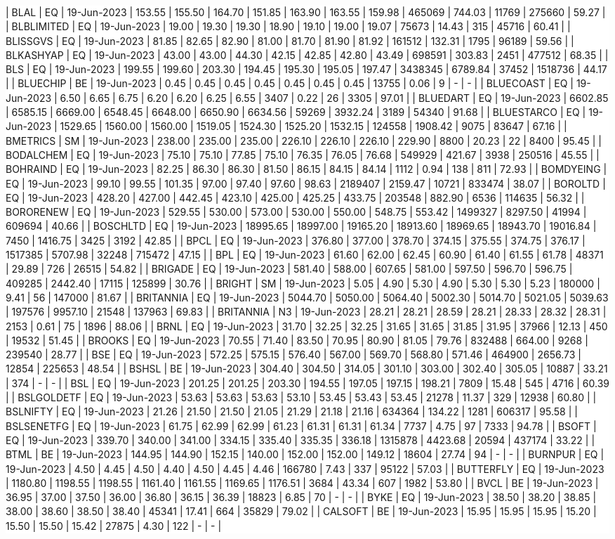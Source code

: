 | BLAL | EQ | 19-Jun-2023 | 153.55 | 155.50 | 164.70 | 151.85 | 163.90 | 163.55 | 159.98 | 465069 | 744.03 | 11769 | 275660 | 59.27 |
| BLBLIMITED | EQ | 19-Jun-2023 | 19.00 | 19.30 | 19.30 | 18.90 | 19.10 | 19.00 | 19.07 | 75673 | 14.43 | 315 | 45716 | 60.41 |
| BLISSGVS | EQ | 19-Jun-2023 | 81.85 | 82.65 | 82.90 | 81.00 | 81.70 | 81.90 | 81.92 | 161512 | 132.31 | 1795 | 96189 | 59.56 |
| BLKASHYAP | EQ | 19-Jun-2023 | 43.00 | 43.00 | 44.30 | 42.15 | 42.85 | 42.80 | 43.49 | 698591 | 303.83 | 2451 | 477512 | 68.35 |
| BLS | EQ | 19-Jun-2023 | 199.55 | 199.60 | 203.30 | 194.45 | 195.30 | 195.05 | 197.47 | 3438345 | 6789.84 | 37452 | 1518736 | 44.17 |
| BLUECHIP | BE | 19-Jun-2023 | 0.45 | 0.45 | 0.45 | 0.45 | 0.45 | 0.45 | 0.45 | 13755 | 0.06 | 9 | - | - |
| BLUECOAST | EQ | 19-Jun-2023 | 6.50 | 6.65 | 6.75 | 6.20 | 6.20 | 6.25 | 6.55 | 3407 | 0.22 | 26 | 3305 | 97.01 |
| BLUEDART | EQ | 19-Jun-2023 | 6602.85 | 6585.15 | 6669.00 | 6548.45 | 6648.00 | 6650.90 | 6634.56 | 59269 | 3932.24 | 3189 | 54340 | 91.68 |
| BLUESTARCO | EQ | 19-Jun-2023 | 1529.65 | 1560.00 | 1560.00 | 1519.05 | 1524.30 | 1525.20 | 1532.15 | 124558 | 1908.42 | 9075 | 83647 | 67.16 |
| BMETRICS | SM | 19-Jun-2023 | 238.00 | 235.00 | 235.00 | 226.10 | 226.10 | 226.10 | 229.90 | 8800 | 20.23 | 22 | 8400 | 95.45 |
| BODALCHEM | EQ | 19-Jun-2023 | 75.10 | 75.10 | 77.85 | 75.10 | 76.35 | 76.05 | 76.68 | 549929 | 421.67 | 3938 | 250516 | 45.55 |
| BOHRAIND | EQ | 19-Jun-2023 | 82.25 | 86.30 | 86.30 | 81.50 | 86.15 | 84.15 | 84.14 | 1112 | 0.94 | 138 | 811 | 72.93 |
| BOMDYEING | EQ | 19-Jun-2023 | 99.10 | 99.55 | 101.35 | 97.00 | 97.40 | 97.60 | 98.63 | 2189407 | 2159.47 | 10721 | 833474 | 38.07 |
| BOROLTD | EQ | 19-Jun-2023 | 428.20 | 427.00 | 442.45 | 423.10 | 425.00 | 425.25 | 433.75 | 203548 | 882.90 | 6536 | 114635 | 56.32 |
| BORORENEW | EQ | 19-Jun-2023 | 529.55 | 530.00 | 573.00 | 530.00 | 550.00 | 548.75 | 553.42 | 1499327 | 8297.50 | 41994 | 609694 | 40.66 |
| BOSCHLTD | EQ | 19-Jun-2023 | 18995.65 | 18997.00 | 19165.20 | 18913.60 | 18969.65 | 18943.70 | 19016.84 | 7450 | 1416.75 | 3425 | 3192 | 42.85 |
| BPCL | EQ | 19-Jun-2023 | 376.80 | 377.00 | 378.70 | 374.15 | 375.55 | 374.75 | 376.17 | 1517385 | 5707.98 | 32248 | 715472 | 47.15 |
| BPL | EQ | 19-Jun-2023 | 61.60 | 62.00 | 62.45 | 60.90 | 61.40 | 61.55 | 61.78 | 48371 | 29.89 | 726 | 26515 | 54.82 |
| BRIGADE | EQ | 19-Jun-2023 | 581.40 | 588.00 | 607.65 | 581.00 | 597.50 | 596.70 | 596.75 | 409285 | 2442.40 | 17115 | 125899 | 30.76 |
| BRIGHT | SM | 19-Jun-2023 | 5.05 | 4.90 | 5.30 | 4.90 | 5.30 | 5.30 | 5.23 | 180000 | 9.41 | 56 | 147000 | 81.67 |
| BRITANNIA | EQ | 19-Jun-2023 | 5044.70 | 5050.00 | 5064.40 | 5002.30 | 5014.70 | 5021.05 | 5039.63 | 197576 | 9957.10 | 21548 | 137963 | 69.83 |
| BRITANNIA | N3 | 19-Jun-2023 | 28.21 | 28.21 | 28.59 | 28.21 | 28.33 | 28.32 | 28.31 | 2153 | 0.61 | 75 | 1896 | 88.06 |
| BRNL | EQ | 19-Jun-2023 | 31.70 | 32.25 | 32.25 | 31.65 | 31.65 | 31.85 | 31.95 | 37966 | 12.13 | 450 | 19532 | 51.45 |
| BROOKS | EQ | 19-Jun-2023 | 70.55 | 71.40 | 83.50 | 70.95 | 80.90 | 81.05 | 79.76 | 832488 | 664.00 | 9268 | 239540 | 28.77 |
| BSE | EQ | 19-Jun-2023 | 572.25 | 575.15 | 576.40 | 567.00 | 569.70 | 568.80 | 571.46 | 464900 | 2656.73 | 12854 | 225653 | 48.54 |
| BSHSL | BE | 19-Jun-2023 | 304.40 | 304.50 | 314.05 | 301.10 | 303.00 | 302.40 | 305.05 | 10887 | 33.21 | 374 | - | - |
| BSL | EQ | 19-Jun-2023 | 201.25 | 201.25 | 203.30 | 194.55 | 197.05 | 197.15 | 198.21 | 7809 | 15.48 | 545 | 4716 | 60.39 |
| BSLGOLDETF | EQ | 19-Jun-2023 | 53.63 | 53.63 | 53.63 | 53.10 | 53.45 | 53.43 | 53.45 | 21278 | 11.37 | 329 | 12938 | 60.80 |
| BSLNIFTY | EQ | 19-Jun-2023 | 21.26 | 21.50 | 21.50 | 21.05 | 21.29 | 21.18 | 21.16 | 634364 | 134.22 | 1281 | 606317 | 95.58 |
| BSLSENETFG | EQ | 19-Jun-2023 | 61.75 | 62.99 | 62.99 | 61.23 | 61.31 | 61.31 | 61.34 | 7737 | 4.75 | 97 | 7333 | 94.78 |
| BSOFT | EQ | 19-Jun-2023 | 339.70 | 340.00 | 341.00 | 334.15 | 335.40 | 335.35 | 336.18 | 1315878 | 4423.68 | 20594 | 437174 | 33.22 |
| BTML | BE | 19-Jun-2023 | 144.95 | 144.90 | 152.15 | 140.00 | 152.00 | 152.00 | 149.12 | 18604 | 27.74 | 94 | - | - |
| BURNPUR | EQ | 19-Jun-2023 | 4.50 | 4.45 | 4.50 | 4.40 | 4.50 | 4.45 | 4.46 | 166780 | 7.43 | 337 | 95122 | 57.03 |
| BUTTERFLY | EQ | 19-Jun-2023 | 1180.80 | 1198.55 | 1198.55 | 1161.40 | 1161.55 | 1169.65 | 1176.51 | 3684 | 43.34 | 607 | 1982 | 53.80 |
| BVCL | BE | 19-Jun-2023 | 36.95 | 37.00 | 37.50 | 36.00 | 36.80 | 36.15 | 36.39 | 18823 | 6.85 | 70 | - | - |
| BYKE | EQ | 19-Jun-2023 | 38.50 | 38.20 | 38.85 | 38.00 | 38.60 | 38.50 | 38.40 | 45341 | 17.41 | 664 | 35829 | 79.02 |
| CALSOFT | BE | 19-Jun-2023 | 15.95 | 15.95 | 15.95 | 15.20 | 15.50 | 15.50 | 15.42 | 27875 | 4.30 | 122 | - | - |
